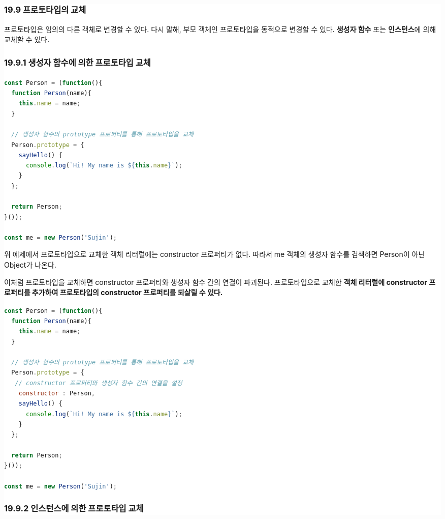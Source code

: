 ### 19.9 프로토타입의 교체

프로토타입은 임의의 다른 객체로 변경할 수 있다. 다시 말해, 부모 객체인 프로토타입을 동적으로 변경할 수 있다. **생성자 함수** 또는 **인스턴스**에 의해 교체할 수 있다.

### 19.9.1 생성자 함수에 의한 프로토타입 교체

```jsx
const Person = (function(){
  function Person(name){
    this.name = name;
  }
  
  // 생성자 함수의 prototype 프로퍼티를 통해 프로토타입을 교체
  Person.prototype = {
    sayHello() {
      console.log(`Hi! My name is ${this.name}`);
    }
  };
  
  return Person;
}());

const me = new Person('Sujin');
```

위 예제에서 프로토타입으로 교체한 객체 리터럴에는 constructor 프로퍼티가 없다. 따라서 me 객체의 생성자 함수를 검색하면 Person이 아닌 Object가 나온다.

이처럼 프로토타입을 교체하면 constructor 프로퍼티와 생성자 함수 간의 연결이 파괴된다. 프로토타입으로 교체한 **객체 리터럴에 constructor 프로퍼티를 추가하여 프로토타입의 constructor 프로퍼티를 되살릴 수 있다.**

```jsx
const Person = (function(){
  function Person(name){
    this.name = name;
  }
  
  // 생성자 함수의 prototype 프로퍼티를 통해 프로토타입을 교체
  Person.prototype = {
   // constructor 프로퍼티와 생성자 함수 간의 연결을 설정
    constructor : Person,
    sayHello() {
      console.log(`Hi! My name is ${this.name}`);
    }
  };
  
  return Person;
}());

const me = new Person('Sujin');
```

### 19.9.2 인스턴스에 의한 프로토타입 교체
